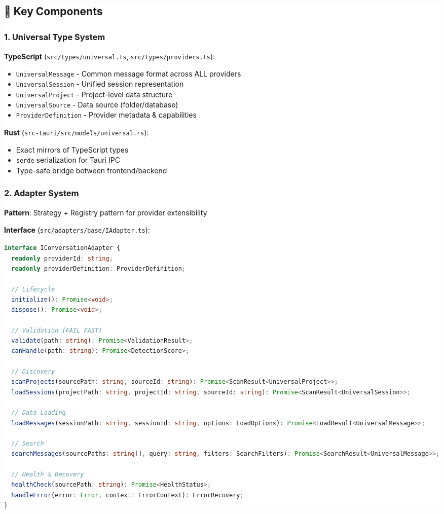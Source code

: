 ```
```

## 🔑 Key Components

### 1. Universal Type System

**TypeScript** (`src/types/universal.ts`, `src/types/providers.ts`):
- `UniversalMessage` - Common message format across ALL providers
- `UniversalSession` - Unified session representation
- `UniversalProject` - Project-level data structure
- `UniversalSource` - Data source (folder/database)
- `ProviderDefinition` - Provider metadata & capabilities

**Rust** (`src-tauri/src/models/universal.rs`):
- Exact mirrors of TypeScript types
- `serde` serialization for Tauri IPC
- Type-safe bridge between frontend/backend

### 2. Adapter System

**Pattern**: Strategy + Registry pattern for provider extensibility

**Interface** (`src/adapters/base/IAdapter.ts`):
```typescript
interface IConversationAdapter {
  readonly providerId: string;
  readonly providerDefinition: ProviderDefinition;

  // Lifecycle
  initialize(): Promise<void>;
  dispose(): Promise<void>;

  // Validation (FAIL FAST)
  validate(path: string): Promise<ValidationResult>;
  canHandle(path: string): Promise<DetectionScore>;

  // Discovery
  scanProjects(sourcePath: string, sourceId: string): Promise<ScanResult<UniversalProject>>;
  loadSessions(projectPath: string, projectId: string, sourceId: string): Promise<ScanResult<UniversalSession>>;

  // Data Loading
  loadMessages(sessionPath: string, sessionId: string, options: LoadOptions): Promise<LoadResult<UniversalMessage>>;

  // Search
  searchMessages(sourcePaths: string[], query: string, filters: SearchFilters): Promise<SearchResult<UniversalMessage>>;

  // Health & Recovery
  healthCheck(sourcePath: string): Promise<HealthStatus>;
  handleError(error: Error, context: ErrorContext): ErrorRecovery;
}
```
